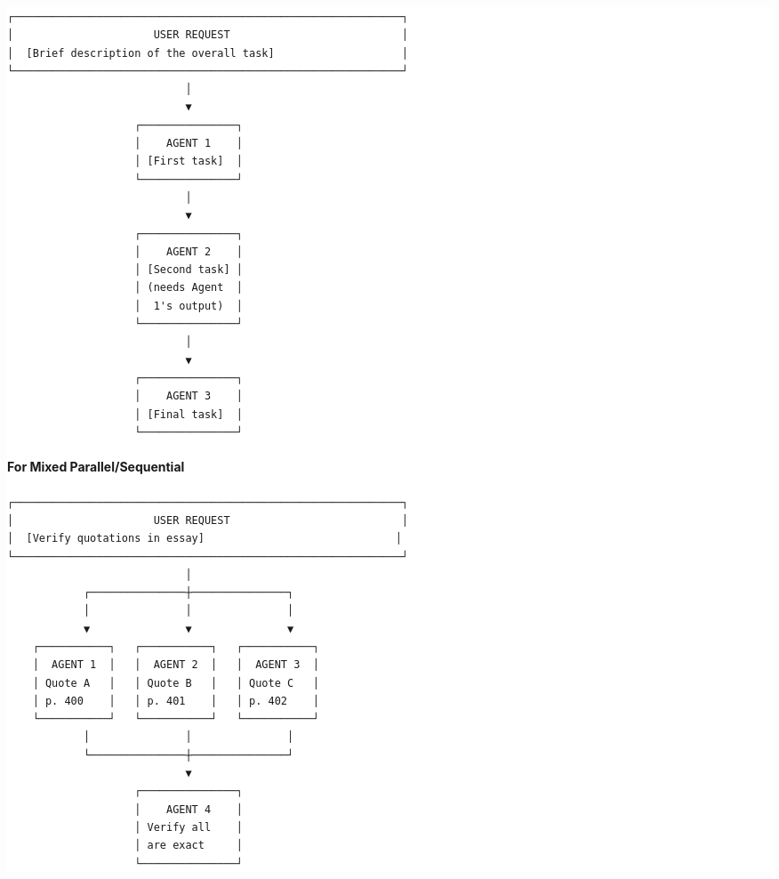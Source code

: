 ```
┌─────────────────────────────────────────────────────────────┐
│                      USER REQUEST                           │
│  [Brief description of the overall task]                    │
└─────────────────────────────────────────────────────────────┘
                            │
                            ▼
                    ┌───────────────┐
                    │    AGENT 1    │
                    │ [First task]  │
                    └───────────────┘
                            │
                            ▼
                    ┌───────────────┐
                    │    AGENT 2    │
                    │ [Second task] │
                    │ (needs Agent  │
                    │  1's output)  │
                    └───────────────┘
                            │
                            ▼
                    ┌───────────────┐
                    │    AGENT 3    │
                    │ [Final task]  │
                    └───────────────┘
```

#### For Mixed Parallel/Sequential

```
┌─────────────────────────────────────────────────────────────┐
│                      USER REQUEST                           │
│  [Verify quotations in essay]                              │
└─────────────────────────────────────────────────────────────┘
                            │
            ┌───────────────┼───────────────┐
            │               │               │
            ▼               ▼               ▼
    ┌───────────┐   ┌───────────┐   ┌───────────┐
    │  AGENT 1  │   │  AGENT 2  │   │  AGENT 3  │
    │ Quote A   │   │ Quote B   │   │ Quote C   │
    │ p. 400    │   │ p. 401    │   │ p. 402    │
    └───────────┘   └───────────┘   └───────────┘
            │               │               │
            └───────────────┼───────────────┘
                            ▼
                    ┌───────────────┐
                    │    AGENT 4    │
                    │ Verify all    │
                    │ are exact     │
                    └───────────────┘
```
